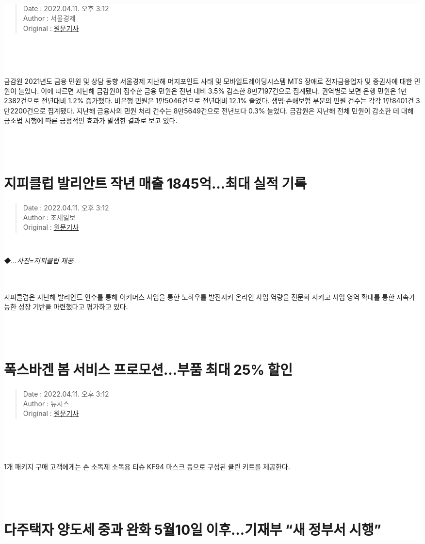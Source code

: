 > Date : 2022.04.11. 오후 3:12  
> Author : 서울경제  
> Original : [원문기사](https://news.naver.com/main/read.naver?mode=LSD&mid=sec&sid1=101&oid=011&aid=0004040662)  
<br/>  
  
<img alt="" src="https://imgnews.pstatic.net/image/011/2022/04/11/0004040662_001_20220411151301057.jpeg?type=w647"/>  
<br/><br/>  
  
금감원 2021년도 금융 민원 및 상담 동향 서울경제 지난해 머지포인트 사태 및 모바일트레이딩시스템 MTS 장애로 전자금융업자 및 증권사에 대한 민원이 늘었다.
이에 따르면 지난해 금감원이 접수한 금융 민원은 전년 대비 3.5% 감소한 8만7197건으로 집계됐다.
권역별로 보면 은행 민원은 1만2382건으로 전년대비 1.2% 증가했다.
비은행 민원은 1만5046건으로 전년대비 12.1% 줄었다.
생명·손해보험 부문의 민원 건수는 각각 1만8401건 3만2200건으로 집계됐다.
지난해 금융사의 민원 처리 건수는 8만5649건으로 전년보다 0.3% 늘었다.
금감원은 지난해 전체 민원이 감소한 데 대해 금소법 시행에 따른 긍정적인 효과가 발생한 결과로 보고 있다.  
<br/><br/><br/>  

  
# 지피클럽 발리안트 작년 매출 1845억…최대 실적 기록  
  
> Date : 2022.04.11. 오후 3:12  
> Author : 조세일보  
> Original : [원문기사](https://news.naver.com/main/read.naver?mode=LSD&mid=sec&sid1=101&oid=123&aid=0002271853)  
<br/>  
  
<img alt="" src="https://imgnews.pstatic.net/image/123/2022/04/11/0002271853_001_20220411151201398.jpg?type=w647"><em class="img_desc">◆…사진=지피클럽 제공</em></img>  
<br/><br/>  
  
지피클럽은 지난해 발리안트 인수를 통해 이커머스 사업을 통한 노하우를 발전시켜 온라인 사업 역량을 전문화 시키고 사업 영역 확대를 통한 지속가능한 성장 기반을 마련했다고 평가하고 있다.  
<br/><br/><br/>  

  
# 폭스바겐 봄 서비스 프로모션…부품 최대 25% 할인  
  
> Date : 2022.04.11. 오후 3:12  
> Author : 뉴시스  
> Original : [원문기사](https://news.naver.com/main/read.naver?mode=LSD&mid=sec&sid1=101&oid=003&aid=0011115459)  
<br/>  
  
<img alt="" src="https://imgnews.pstatic.net/image/003/2022/04/11/NISI20220411_0000971929_web_20220411145110_20220411151305312.jpg?type=w647"/>  
<br/><br/>  
  
1개 패키지 구매 고객에게는 손 소독제 소독용 티슈 KF94 마스크 등으로 구성된 클린 키트를 제공한다.  
<br/><br/><br/>  

  
# 다주택자 양도세 중과 완화 5월10일 이후…기재부 “새 정부서 시행”  
  